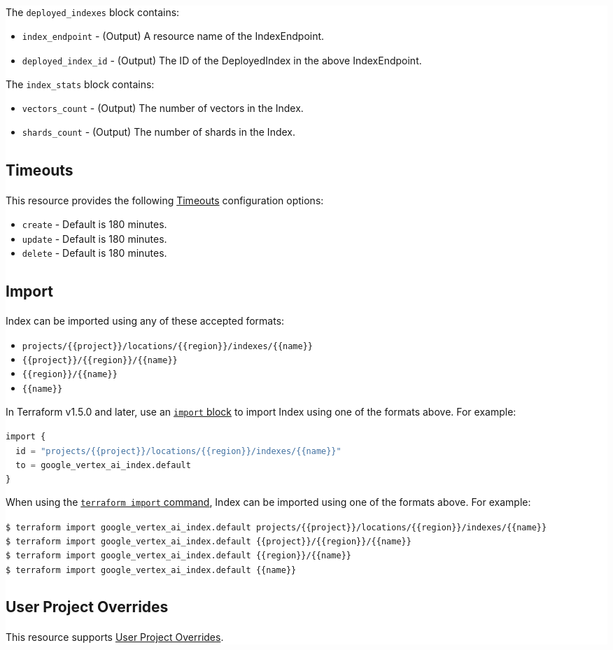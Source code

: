 
<a name="nested_deployed_indexes"></a>The `deployed_indexes` block contains:

* `index_endpoint` -
  (Output)
  A resource name of the IndexEndpoint.

* `deployed_index_id` -
  (Output)
  The ID of the DeployedIndex in the above IndexEndpoint.

<a name="nested_index_stats"></a>The `index_stats` block contains:

* `vectors_count` -
  (Output)
  The number of vectors in the Index.

* `shards_count` -
  (Output)
  The number of shards in the Index.

## Timeouts

This resource provides the following
[Timeouts](https://developer.hashicorp.com/terraform/plugin/sdkv2/resources/retries-and-customizable-timeouts) configuration options:

- `create` - Default is 180 minutes.
- `update` - Default is 180 minutes.
- `delete` - Default is 180 minutes.

## Import


Index can be imported using any of these accepted formats:

* `projects/{{project}}/locations/{{region}}/indexes/{{name}}`
* `{{project}}/{{region}}/{{name}}`
* `{{region}}/{{name}}`
* `{{name}}`


In Terraform v1.5.0 and later, use an [`import` block](https://developer.hashicorp.com/terraform/language/import) to import Index using one of the formats above. For example:

```tf
import {
  id = "projects/{{project}}/locations/{{region}}/indexes/{{name}}"
  to = google_vertex_ai_index.default
}
```

When using the [`terraform import` command](https://developer.hashicorp.com/terraform/cli/commands/import), Index can be imported using one of the formats above. For example:

```
$ terraform import google_vertex_ai_index.default projects/{{project}}/locations/{{region}}/indexes/{{name}}
$ terraform import google_vertex_ai_index.default {{project}}/{{region}}/{{name}}
$ terraform import google_vertex_ai_index.default {{region}}/{{name}}
$ terraform import google_vertex_ai_index.default {{name}}
```

## User Project Overrides

This resource supports [User Project Overrides](https://registry.terraform.io/providers/hashicorp/google/latest/docs/guides/provider_reference#user_project_override).
